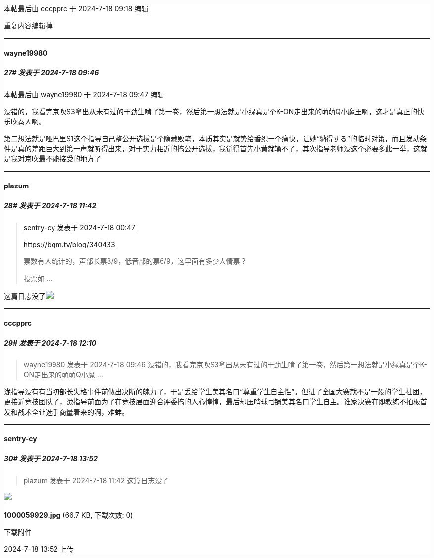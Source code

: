  本帖最后由 cccpprc 于 2024-7-18 09:18 编辑 

重复内容编辑掉

*****

####  wayne19980  
##### 27#       发表于 2024-7-18 09:46

 本帖最后由 wayne19980 于 2024-7-18 09:47 编辑 

没错的，我看完京吹S3拿出从未有过的干劲生啃了第一卷，然后第一想法就是小绿真是个K-ON走出来的萌萌Q小魔王啊，这才是真正的快乐吹奏人啊。

第二想法就是哑巴里S1这个指导自己整公开选拔是个隐藏败笔，本质其实是就势给香织一个痛快，让她“納得する”的临时对策，而且发动条件是真的差距巨大到第一声就听得出来，对于实力相近的搞公开选拔，我觉得首先小黄就输不了，其次指导老师没这个必要多此一举，这就是我对京吹最不能接受的地方了

*****

####  plazum  
##### 28#       发表于 2024-7-18 11:42

<blockquote><a href="httphttps://bbs.saraba1st.com/2b/forum.php?mod=redirect&amp;goto=findpost&amp;pid=65619713&amp;ptid=2191557" target="_blank">sentry-cy 发表于 2024-7-18 00:47</a>

https://bgm.tv/blog/340433

票数有人统计的，声部长票8/9，低音部的票6/9，这里面有多少人情票？

投票如 ...</blockquote>
这篇日志没了<img src="https://static.saraba1st.com/image/smiley/face2017/068.png" referrerpolicy="no-referrer">

*****

####  cccpprc  
##### 29#       发表于 2024-7-18 12:10

<blockquote>wayne19980 发表于 2024-7-18 09:46
没错的，我看完京吹S3拿出从未有过的干劲生啃了第一卷，然后第一想法就是小绿真是个K-ON走出来的萌萌Q小魔 ...</blockquote>
泷指导没有有当初部长失格事件前做出决断的魄力了，于是丢给学生美其名曰“尊重学生自主性”。但进了全国大赛就不是一般的学生社团，更接近竞技团队了，泷指导前面为了在竞技层面迎合评委搞的人心惶惶，最后却压哨球甩锅美其名曰学生自主。谁家决赛在即教练不拍板首发和战术全让选手商量着来的啊，难蚌。

*****

####  sentry-cy  
##### 30#       发表于 2024-7-18 13:52

<blockquote>plazum 发表于 2024-7-18 11:42
这篇日志没了</blockquote>

<img src="https://img.saraba1st.com/forum/202407/18/135208vl6cjmv7k7almloy.jpg" referrerpolicy="no-referrer">

<strong>1000059929.jpg</strong> (66.7 KB, 下载次数: 0)

下载附件

2024-7-18 13:52 上传

